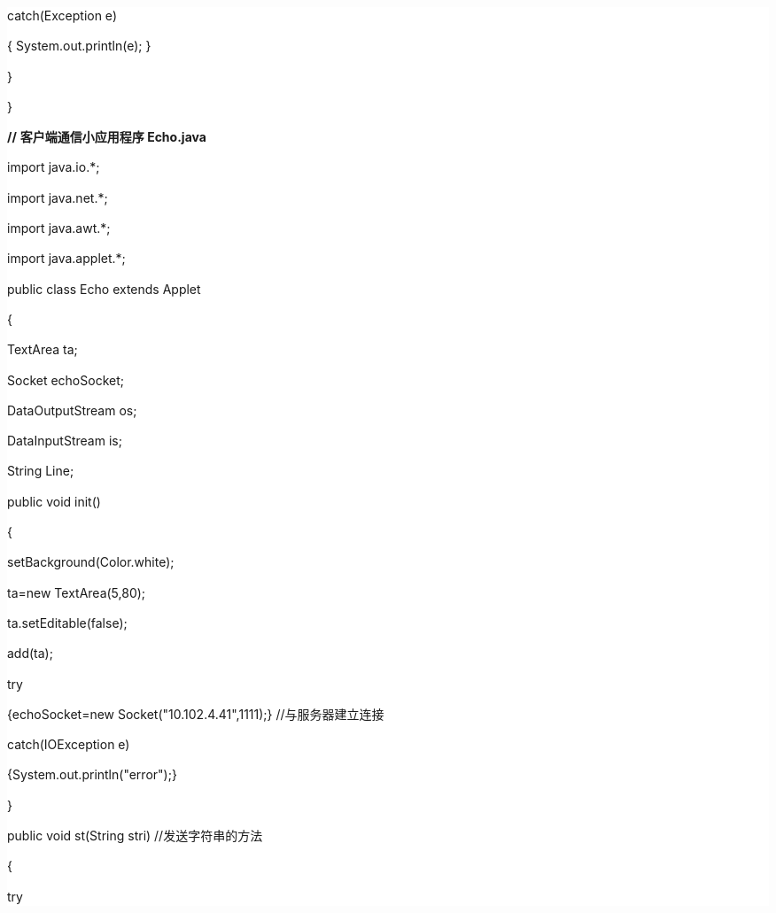 catch(Exception e)
  
{ System.out.println(e); }
  
}
  
}
  
  
  
**//**
**客户端通信小应用程序 Echo.java**
  
  
import java.io.\*;
  
import java.net.\*;
  
import java.awt.\*;
  
import java.applet.\*;
  
  
public class Echo extends Applet
  
{
  
TextArea ta;
  
Socket echoSocket;
  
DataOutputStream os;
  
DataInputStream is;
  
String Line;
  
  
public void init()
  
{
  
setBackground(Color.white);
  
ta=new TextArea(5,80);
  
ta.setEditable(false);
  
add(ta);
  
try
  
{echoSocket=new Socket("10.102.4.41",1111);} //与服务器建立连接
  
catch(IOException e)
  
{System.out.println("error");}
  
  
}
  
  
public void st(String stri) //发送字符串的方法
  
{
  
try
  